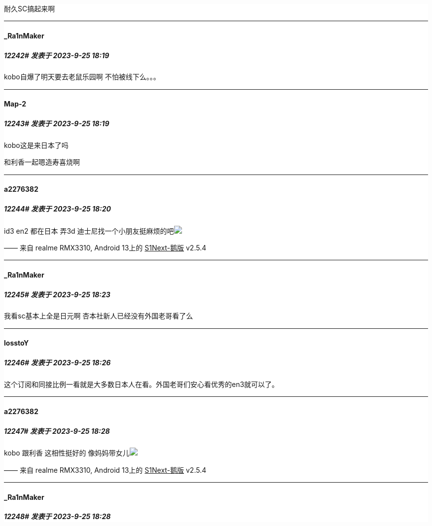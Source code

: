 耐久SC搞起来啊

*****

####  _Ra1nMaker  
##### 12242#       发表于 2023-9-25 18:19

kobo自爆了明天要去老鼠乐园啊 不怕被线下么。。。

*****

####  Map-2  
##### 12243#       发表于 2023-9-25 18:19

kobo这是来日本了吗

和利香一起嗯造寿喜烧啊

*****

####  a2276382  
##### 12244#       发表于 2023-9-25 18:20

id3 en2 都在日本 弄3d 迪士尼找一个小朋友挺麻烦的吧<img src="https://static.saraba1st.com/image/smiley/face2017/009.gif" referrerpolicy="no-referrer">

—— 来自 realme RMX3310, Android 13上的 [S1Next-鹅版](https://github.com/ykrank/S1-Next/releases) v2.5.4


*****

####  _Ra1nMaker  
##### 12245#       发表于 2023-9-25 18:23

我看sc基本上全是日元啊 杏本社新人已经没有外国老哥看了么

*****

####  losstoY  
##### 12246#       发表于 2023-9-25 18:26

这个订阅和同接比例一看就是大多数日本人在看。外国老哥们安心看优秀的en3就可以了。

*****

####  a2276382  
##### 12247#       发表于 2023-9-25 18:28

kobo 跟利香 这相性挺好的 像妈妈带女儿<img src="https://static.saraba1st.com/image/smiley/face2017/071.png" referrerpolicy="no-referrer">

—— 来自 realme RMX3310, Android 13上的 [S1Next-鹅版](https://github.com/ykrank/S1-Next/releases) v2.5.4

*****

####  _Ra1nMaker  
##### 12248#       发表于 2023-9-25 18:28

